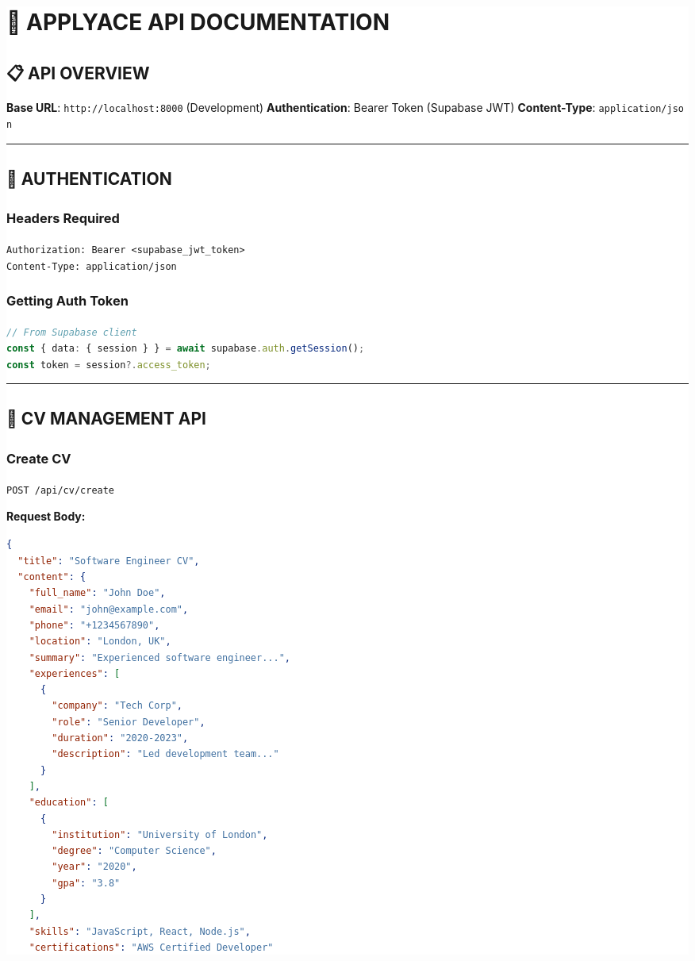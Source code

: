 # 🔌 APPLYACE API DOCUMENTATION

## 📋 **API OVERVIEW**

**Base URL**: `http://localhost:8000` (Development)
**Authentication**: Bearer Token (Supabase JWT)
**Content-Type**: `application/json`

---

## 🔐 **AUTHENTICATION**

### **Headers Required**
```http
Authorization: Bearer <supabase_jwt_token>
Content-Type: application/json
```

### **Getting Auth Token**
```typescript
// From Supabase client
const { data: { session } } = await supabase.auth.getSession();
const token = session?.access_token;
```

---

## 📄 **CV MANAGEMENT API**

### **Create CV**
```http
POST /api/cv/create
```

**Request Body:**
```json
{
  "title": "Software Engineer CV",
  "content": {
    "full_name": "John Doe",
    "email": "john@example.com",
    "phone": "+1234567890",
    "location": "London, UK",
    "summary": "Experienced software engineer...",
    "experiences": [
      {
        "company": "Tech Corp",
        "role": "Senior Developer",
        "duration": "2020-2023",
        "description": "Led development team..."
      }
    ],
    "education": [
      {
        "institution": "University of London",
        "degree": "Computer Science",
        "year": "2020",
        "gpa": "3.8"
      }
    ],
    "skills": "JavaScript, React, Node.js",
    "certifications": "AWS Certified Developer"
```